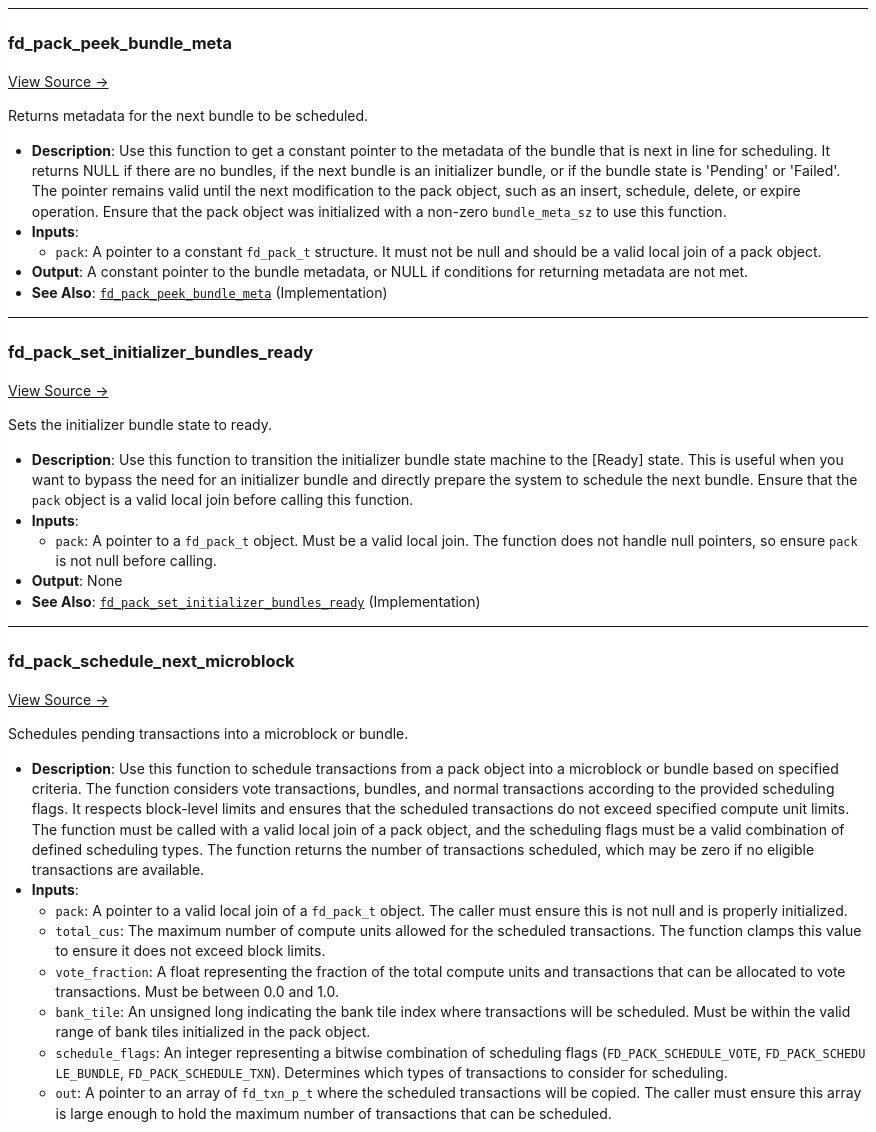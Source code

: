 
---
### fd\_pack\_peek\_bundle\_meta
[View Source →](<../../../../../src/disco/pack/fd_pack.h#L504>)

Returns metadata for the next bundle to be scheduled.
- **Description**: Use this function to get a constant pointer to the metadata of the bundle that is next in line for scheduling. It returns NULL if there are no bundles, if the next bundle is an initializer bundle, or if the bundle state is 'Pending' or 'Failed'. The pointer remains valid until the next modification to the pack object, such as an insert, schedule, delete, or expire operation. Ensure that the pack object was initialized with a non-zero `bundle_meta_sz` to use this function.
- **Inputs**:
    - `pack`: A pointer to a constant `fd_pack_t` structure. It must not be null and should be a valid local join of a pack object.
- **Output**: A constant pointer to the bundle metadata, or NULL if conditions for returning metadata are not met.
- **See Also**: [`fd_pack_peek_bundle_meta`](<fd_pack.c.md#fd_pack_peek_bundle_meta>)  (Implementation)


---
### fd\_pack\_set\_initializer\_bundles\_ready
[View Source →](<../../../../../src/disco/pack/fd_pack.h#L510>)

Sets the initializer bundle state to ready.
- **Description**: Use this function to transition the initializer bundle state machine to the [Ready] state. This is useful when you want to bypass the need for an initializer bundle and directly prepare the system to schedule the next bundle. Ensure that the `pack` object is a valid local join before calling this function.
- **Inputs**:
    - `pack`: A pointer to a `fd_pack_t` object. Must be a valid local join. The function does not handle null pointers, so ensure `pack` is not null before calling.
- **Output**: None
- **See Also**: [`fd_pack_set_initializer_bundles_ready`](<fd_pack.c.md#fd_pack_set_initializer_bundles_ready>)  (Implementation)


---
### fd\_pack\_schedule\_next\_microblock
[View Source →](<../../../../../src/disco/pack/fd_pack.h#L578>)

Schedules pending transactions into a microblock or bundle.
- **Description**: Use this function to schedule transactions from a pack object into a microblock or bundle based on specified criteria. The function considers vote transactions, bundles, and normal transactions according to the provided scheduling flags. It respects block-level limits and ensures that the scheduled transactions do not exceed specified compute unit limits. The function must be called with a valid local join of a pack object, and the scheduling flags must be a valid combination of defined scheduling types. The function returns the number of transactions scheduled, which may be zero if no eligible transactions are available.
- **Inputs**:
    - `pack`: A pointer to a valid local join of a `fd_pack_t` object. The caller must ensure this is not null and is properly initialized.
    - `total_cus`: The maximum number of compute units allowed for the scheduled transactions. The function clamps this value to ensure it does not exceed block limits.
    - `vote_fraction`: A float representing the fraction of the total compute units and transactions that can be allocated to vote transactions. Must be between 0.0 and 1.0.
    - `bank_tile`: An unsigned long indicating the bank tile index where transactions will be scheduled. Must be within the valid range of bank tiles initialized in the pack object.
    - `schedule_flags`: An integer representing a bitwise combination of scheduling flags (`FD_PACK_SCHEDULE_VOTE`, `FD_PACK_SCHEDULE_BUNDLE`, `FD_PACK_SCHEDULE_TXN`). Determines which types of transactions to consider for scheduling.
    - `out`: A pointer to an array of `fd_txn_p_t` where the scheduled transactions will be copied. The caller must ensure this array is large enough to hold the maximum number of transactions that can be scheduled.